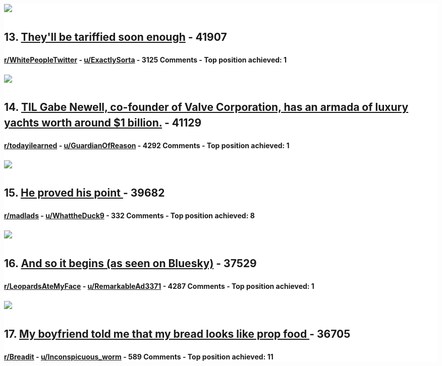 <a href="https://v.redd.it/i3qts69izhzd1"><img src="https://external-preview.redd.it/azliam0xcmh6aHpkMVhspQLgTnmHHbUxqx0gjC49A3ACZo9rr6tplcfgyTdf.png?width=140&amp;height=140&amp;crop=140:140,smart&amp;format=jpg&amp;v=enabled&amp;lthumb=true&amp;s=ec6ac4a9e33293b0b5aaaf49d7d13bab7827a3bc"></img></a>

## 13. [They'll be tariffied soon enough](http://reddit.com/r/WhitePeopleTwitter/comments/1glu332/theyll_be_tariffied_soon_enough/) - 41907
#### [r/WhitePeopleTwitter](http://reddit.com/r/WhitePeopleTwitter) - [u/ExactlySorta](http://reddit.com/u/ExactlySorta) - 3125 Comments - Top position achieved: 1

<a href="https://i.redd.it/8y8gwyyk7izd1.jpeg"><img src="https://a.thumbs.redditmedia.com/EVtRDhneekxWYHxvngtHFXHw9-I13ERBsIewDc2Kre8.jpg"></img></a>

## 14. [TIL Gabe Newell, co-founder of Valve Corporation, has an armada of luxury yachts worth around $1 billion.](http://reddit.com/r/todayilearned/comments/1gm0pfl/til_gabe_newell_cofounder_of_valve_corporation/) - 41129
#### [r/todayilearned](http://reddit.com/r/todayilearned) - [u/GuardianOfReason](http://reddit.com/u/GuardianOfReason) - 4292 Comments - Top position achieved: 1

<a href="https://luxurylaunches.com/transport/gabe-newell-luxury-yachts.php"><img src="https://b.thumbs.redditmedia.com/q01y48DjfjrEae4D0w-mT3VZi1z-KMVUDef0Y3bV0bw.jpg"></img></a>

## 15. [He proved his point ](http://reddit.com/r/madlads/comments/1gltiod/he_proved_his_point/) - 39682
#### [r/madlads](http://reddit.com/r/madlads) - [u/WhattheDuck9](http://reddit.com/u/WhattheDuck9) - 332 Comments - Top position achieved: 8

<a href="https://www.reddit.com/gallery/1gltiod"><img src="https://b.thumbs.redditmedia.com/H6GG5iVEASKlpHHwprwGo4du0fOFPbH-8IBIwYeCcIQ.jpg"></img></a>

## 16. [And so it begins (as seen on Bluesky)](http://reddit.com/r/LeopardsAteMyFace/comments/1glqf4d/and_so_it_begins_as_seen_on_bluesky/) - 37529
#### [r/LeopardsAteMyFace](http://reddit.com/r/LeopardsAteMyFace) - [u/RemarkableAd3371](http://reddit.com/u/RemarkableAd3371) - 4287 Comments - Top position achieved: 1

<a href="https://i.redd.it/z4o0w2ydehzd1.jpeg"><img src="https://b.thumbs.redditmedia.com/v6XeY1VbJqIlxv5OWdwY8v4GWVAHOOGxMmtKVLu-Dhc.jpg"></img></a>

## 17. [My boyfriend told me that my bread looks like prop food ](http://reddit.com/r/Breadit/comments/1glxype/my_boyfriend_told_me_that_my_bread_looks_like/) - 36705
#### [r/Breadit](http://reddit.com/r/Breadit) - [u/Inconspicuous_worm](http://reddit.com/u/Inconspicuous_worm) - 589 Comments - Top position achieved: 11
